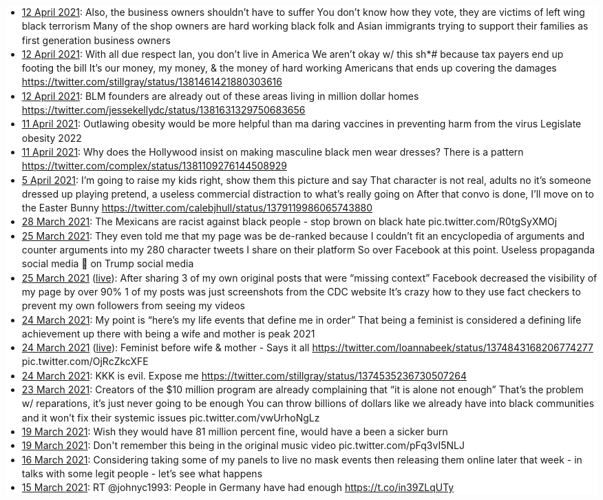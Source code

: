 * [12 April 2021](https://web.archive.org/web/20210412185041/https://twitter.com/ElijahSchaffer/status/1381680987218849797): Also, the business owners shouldn’t have to suffer   You don’t know how they vote, they are victims of left wing black terrorism   Many of the shop owners are hard working black folk and Asian immigrants trying to support their families as first generation business owners
* [12 April 2021](https://web.archive.org/web/20210412184853/https://twitter.com/ElijahSchaffer/status/1381680691914637312): With all due respect Ian, you don’t live in America   We aren’t okay w/ this sh*# because tax payers end up footing the bill   It’s our money, my money, & the money of hard working Americans that ends up covering the damages https://twitter.com/stillgray/status/1381461421880303616
* [12 April 2021](https://web.archive.org/web/20210412153506/https://twitter.com/ElijahSchaffer/status/1381631752209317893): BLM founders are already out of these areas living in million dollar homes  https://twitter.com/jessekellydc/status/1381631329750683656
* [11 April 2021](https://web.archive.org/web/20210411192922/https://twitter.com/ElijahSchaffer/status/1381328380621127681): Outlawing obesity would be more helpful than ma daring vaccines in preventing harm from the virus   Legislate obesity 2022
* [11 April 2021](https://web.archive.org/web/20210411062910/https://twitter.com/ElijahSchaffer/status/1381132073323397121): Why does the Hollywood insist on making masculine black men wear dresses? There is a pattern https://twitter.com/complex/status/1381109276144508929
* [ 5 April 2021](https://web.archive.org/web/20210405173037/https://twitter.com/ElijahSchaffer/status/1379124275228114949): I’m going to raise my kids right, show them this picture and say   That character is not real, adults no it’s someone dressed up playing pretend, a useless commercial distraction to what’s really going on  After that convo is done, I’ll move on to the Easter Bunny https://twitter.com/calebjhull/status/1379119986065743880
* [28 March 2021](https://web.archive.org/web/20210328041321/https://twitter.com/ElijahSchaffer/status/1376024507954028544): The Mexicans are racist against black people - stop brown on black hate pic.twitter.com/R0tgSyXMOj
* [25 March 2021](https://web.archive.org/web/20210325020619/https://twitter.com/ElijahSchaffer/status/1374905395429408771): They even told me that my page was be de-ranked because I couldn’t fit an encyclopedia of arguments and counter arguments into my 280 character tweets I share on their platform   So over Facebook at this point. Useless propaganda social media   👀 on Trump social media
* [25 March 2021](https://web.archive.org/web/20210325020619/https://twitter.com/ElijahSchaffer/status/1374905395429408771) ([live](https://twitter.com/ElijahSchaffer/status/1374904300430884865)): After sharing 3 of my own original posts that were “missing context”   Facebook decreased the visibility of my page by over 90%   1 of my posts was just screenshots from the CDC website   It’s crazy how to they use fact checkers to prevent my own followers from seeing my videos
* [24 March 2021](https://web.archive.org/web/20210324222420/https://twitter.com/ElijahSchaffer/status/1374849541678100481): My point is “here’s my life events that define me in order”   That being a feminist is considered a defining life achievement up there with being a wife and mother is peak 2021
* [24 March 2021](https://web.archive.org/web/20210324222420/https://twitter.com/ElijahSchaffer/status/1374849541678100481) ([live](https://twitter.com/ElijahSchaffer/status/1374845122358046721)): Feminist before wife & mother   - Says it all  https://twitter.com/loannabeek/status/1374843168206774277  pic.twitter.com/OjRcZkcXFE
* [24 March 2021](https://web.archive.org/web/20210324054536/https://twitter.com/ElijahSchaffer/status/1374598204671602690): KKK is evil. Expose me https://twitter.com/stillgray/status/1374535236730507264
* [23 March 2021](https://web.archive.org/web/20210323020519/https://twitter.com/ElijahSchaffer/status/1374180317288878081): Creators of the $10 million program are already complaining that “it is alone not enough”  That’s the problem w/ reparations, it’s just never going to be enough   You can throw billions of dollars like we already have into black communities and it won’t fix their systemic issues pic.twitter.com/vwUrhoNgLz
* [19 March 2021](https://web.archive.org/web/20210319230022/https://twitter.com/ElijahSchaffer/status/1373046652110401540): Wish they would have 81 million percent fine, would have a been a sicker burn
* [19 March 2021](https://web.archive.org/web/20210319164925/https://twitter.com/ElijahSchaffer/status/1372953297523466247): Don't remember this being in the original music video pic.twitter.com/pFq3vI5NLJ
* [16 March 2021](https://web.archive.org/web/20210316065859/https://twitter.com/ElijahSchaffer/status/1371717584832319489): Considering taking some of my panels to live no mask events then releasing them online later that week - in talks with some legit people - let’s see what happens
* [15 March 2021](https://web.archive.org/web/20210315064539/https://twitter.com/ElijahSchaffer/status/1371351872985006081): RT @johnyc1993: People in Germany have had enough https://t.co/in39ZLqUTy
